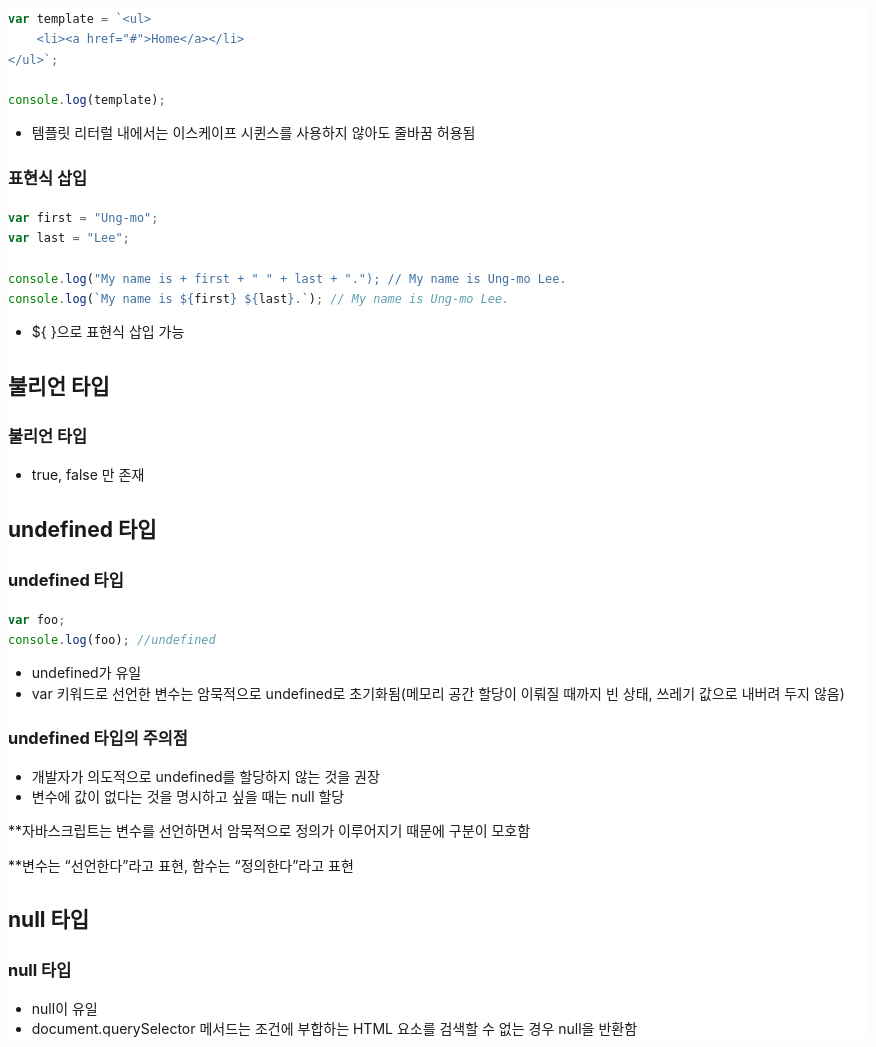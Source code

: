 ```jsx
var template = `<ul>
	<li><a href="#">Home</a></li>
</ul>`;

console.log(template);
```

- 템플릿 리터럴 내에서는 이스케이프 시퀸스를 사용하지 않아도 줄바꿈 허용됨

### 표현식 삽입

```jsx
var first = "Ung-mo";
var last = "Lee";

console.log("My name is + first + " " + last + "."); // My name is Ung-mo Lee.
console.log(`My name is ${first} ${last}.`); // My name is Ung-mo Lee.
```

- ${ }으로 표현식 삽입 가능

## 불리언 타입

### 불리언 타입

- true, false 만 존재

## undefined 타입

### undefined 타입

```jsx
var foo;
console.log(foo); //undefined
```

- undefined가 유일
- var 키워드로 선언한 변수는 암묵적으로 undefined로 초기화됨(메모리 공간 할당이 이뤄질 때까지 빈 상태, 쓰레기 값으로 내버려 두지 않음)

### undefined 타입의 주의점

- 개발자가 의도적으로 undefined를 할당하지 않는 것을 권장
- 변수에 값이 없다는 것을 명시하고 싶을 때는 null 할당

**자바스크립트는 변수를 선언하면서 암묵적으로 정의가 이루어지기 때문에 구분이 모호함

**변수는 “선언한다”라고 표현, 함수는 “정의한다”라고 표현

## null 타입

### null 타입

- null이 유일
- document.querySelector 메서드는 조건에 부합하는 HTML 요소를 검색할 수 없는 경우 null을 반환함
